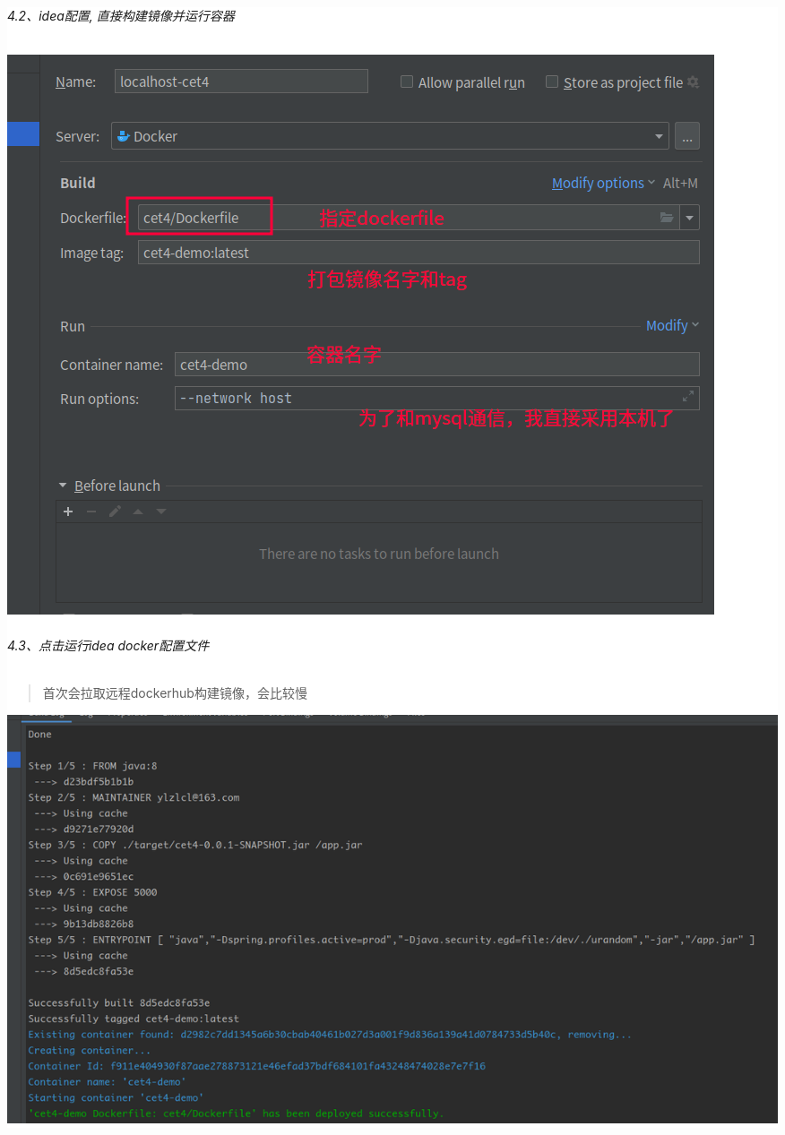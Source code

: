 ###### 4.2、idea配置, 直接构建镜像并运行容器

![](./tup/idea-docker_01.png)

###### 4.3、点击运行idea docker配置文件

> 首次会拉取远程dockerhub构建镜像，会比较慢

![](./tup/idea_docker_02.png)
